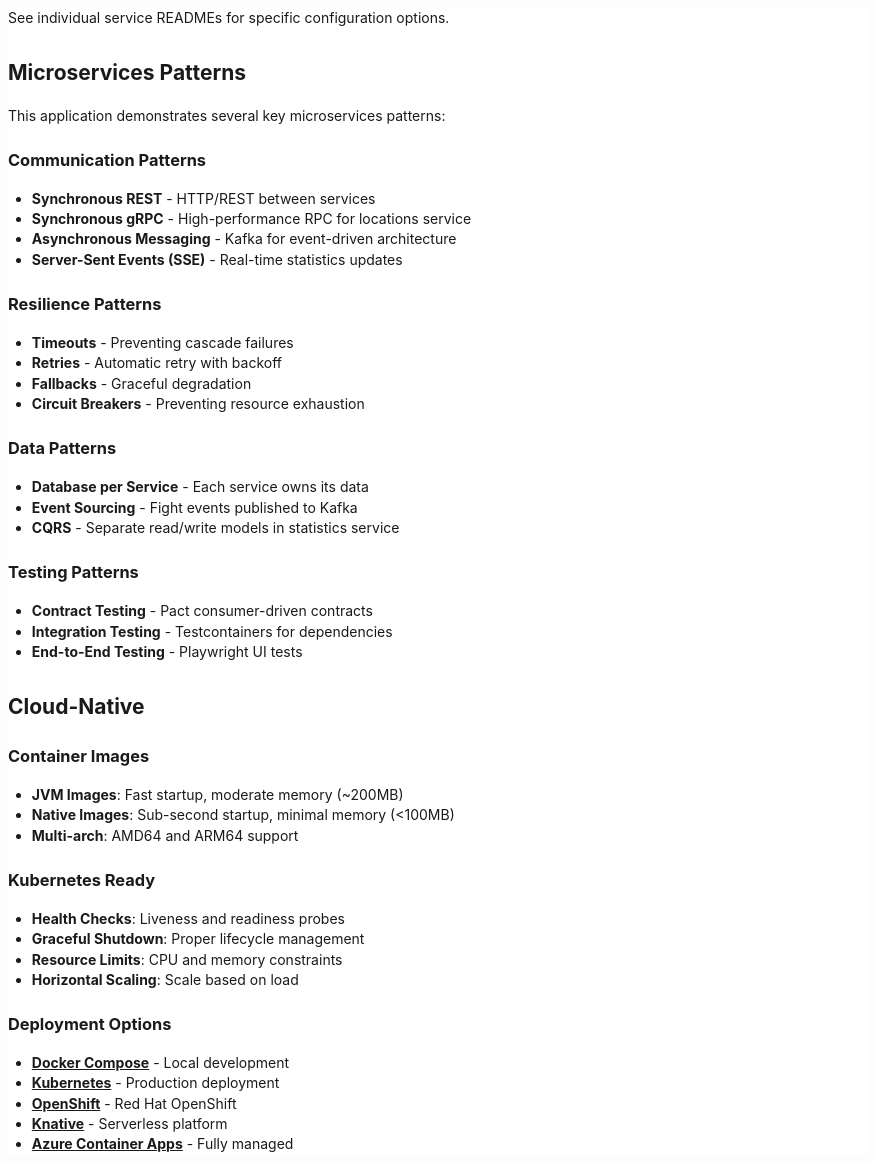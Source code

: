 See individual service READMEs for specific configuration options.

## Microservices Patterns

This application demonstrates several key microservices patterns:

### Communication Patterns

- **Synchronous REST** - HTTP/REST between services
- **Synchronous gRPC** - High-performance RPC for locations service
- **Asynchronous Messaging** - Kafka for event-driven architecture
- **Server-Sent Events (SSE)** - Real-time statistics updates

### Resilience Patterns

- **Timeouts** - Preventing cascade failures
- **Retries** - Automatic retry with backoff
- **Fallbacks** - Graceful degradation
- **Circuit Breakers** - Preventing resource exhaustion

### Data Patterns

- **Database per Service** - Each service owns its data
- **Event Sourcing** - Fight events published to Kafka
- **CQRS** - Separate read/write models in statistics service

### Testing Patterns

- **Contract Testing** - Pact consumer-driven contracts
- **Integration Testing** - Testcontainers for dependencies
- **End-to-End Testing** - Playwright UI tests

## Cloud-Native

### Container Images

- **JVM Images**: Fast startup, moderate memory (~200MB)
- **Native Images**: Sub-second startup, minimal memory (<100MB)
- **Multi-arch**: AMD64 and ARM64 support

### Kubernetes Ready

- **Health Checks**: Liveness and readiness probes
- **Graceful Shutdown**: Proper lifecycle management
- **Resource Limits**: CPU and memory constraints
- **Horizontal Scaling**: Scale based on load

### Deployment Options

- **[Docker Compose](../deploy/docker-compose)** - Local development
- **[Kubernetes](../deploy/k8s)** - Production deployment
- **[OpenShift](../deploy/k8s)** - Red Hat OpenShift
- **[Knative](../deploy/k8s)** - Serverless platform
- **[Azure Container Apps](deploying-to-azure-containerapps.md)** - Fully managed
